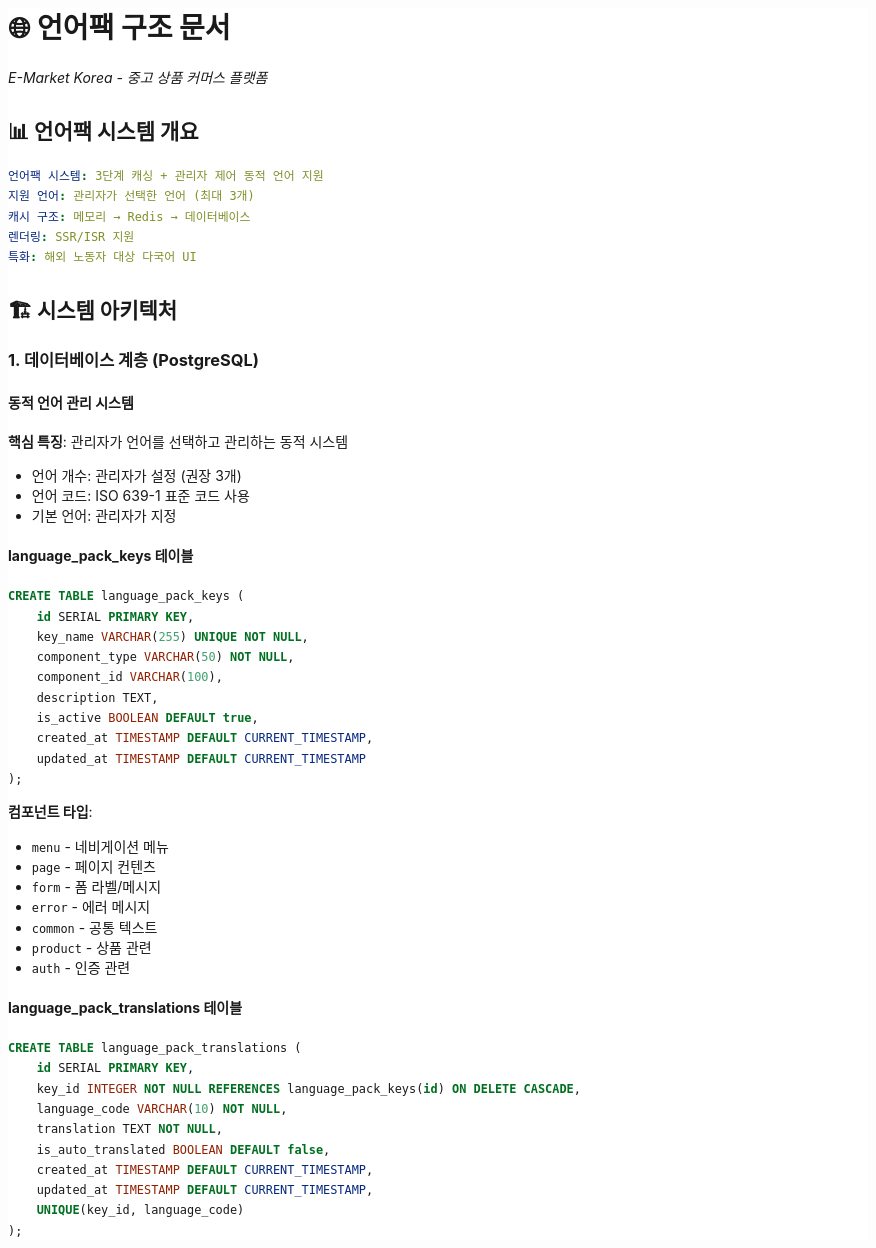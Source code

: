 # 🌐 언어팩 구조 문서
*E-Market Korea - 중고 상품 커머스 플랫폼*

## 📊 언어팩 시스템 개요
```yaml
언어팩 시스템: 3단계 캐싱 + 관리자 제어 동적 언어 지원
지원 언어: 관리자가 선택한 언어 (최대 3개)
캐시 구조: 메모리 → Redis → 데이터베이스
렌더링: SSR/ISR 지원
특화: 해외 노동자 대상 다국어 UI
```

## 🏗️ 시스템 아키텍처

### 1. 데이터베이스 계층 (PostgreSQL)

#### 동적 언어 관리 시스템

**핵심 특징**: 관리자가 언어를 선택하고 관리하는 동적 시스템
- 언어 개수: 관리자가 설정 (권장 3개)
- 언어 코드: ISO 639-1 표준 코드 사용
- 기본 언어: 관리자가 지정

#### language_pack_keys 테이블
```sql
CREATE TABLE language_pack_keys (
    id SERIAL PRIMARY KEY,
    key_name VARCHAR(255) UNIQUE NOT NULL,
    component_type VARCHAR(50) NOT NULL,
    component_id VARCHAR(100),
    description TEXT,
    is_active BOOLEAN DEFAULT true,
    created_at TIMESTAMP DEFAULT CURRENT_TIMESTAMP,
    updated_at TIMESTAMP DEFAULT CURRENT_TIMESTAMP
);
```

**컴포넌트 타입**:
- `menu` - 네비게이션 메뉴
- `page` - 페이지 컨텐츠  
- `form` - 폼 라벨/메시지
- `error` - 에러 메시지
- `common` - 공통 텍스트
- `product` - 상품 관련
- `auth` - 인증 관련

#### language_pack_translations 테이블
```sql
CREATE TABLE language_pack_translations (
    id SERIAL PRIMARY KEY,
    key_id INTEGER NOT NULL REFERENCES language_pack_keys(id) ON DELETE CASCADE,
    language_code VARCHAR(10) NOT NULL,
    translation TEXT NOT NULL,
    is_auto_translated BOOLEAN DEFAULT false,
    created_at TIMESTAMP DEFAULT CURRENT_TIMESTAMP,
    updated_at TIMESTAMP DEFAULT CURRENT_TIMESTAMP,
    UNIQUE(key_id, language_code)
);
```
